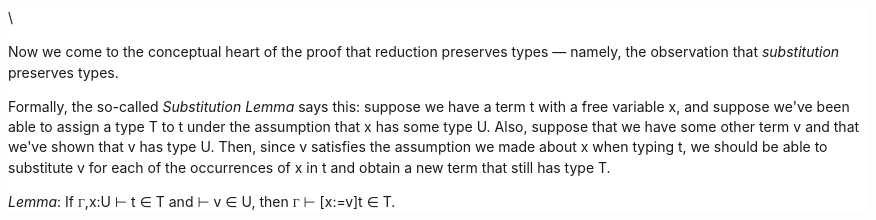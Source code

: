 </div>

\

</div>

<div class="doc">

Now we come to the conceptual heart of the proof that reduction
preserves types — namely, the observation that *substitution* preserves
types.
<div class="paragraph">

</div>

Formally, the so-called *Substitution Lemma* says this: suppose we have
a term <span class="inlinecode"><span class="id"
type="var">t</span></span> with a free variable <span
class="inlinecode"><span class="id" type="var">x</span></span>, and
suppose we've been able to assign a type <span class="inlinecode"><span
class="id" type="var">T</span></span> to <span class="inlinecode"><span
class="id" type="var">t</span></span> under the assumption that <span
class="inlinecode"><span class="id" type="var">x</span></span> has some
type <span class="inlinecode"><span class="id"
type="var">U</span></span>. Also, suppose that we have some other term
<span class="inlinecode"><span class="id" type="var">v</span></span> and
that we've shown that <span class="inlinecode"><span class="id"
type="var">v</span></span> has type <span class="inlinecode"><span
class="id" type="var">U</span></span>. Then, since <span
class="inlinecode"><span class="id" type="var">v</span></span> satisfies
the assumption we made about <span class="inlinecode"><span class="id"
type="var">x</span></span> when typing <span class="inlinecode"><span
class="id" type="var">t</span></span>, we should be able to substitute
<span class="inlinecode"><span class="id" type="var">v</span></span> for
each of the occurrences of <span class="inlinecode"><span class="id"
type="var">x</span></span> in <span class="inlinecode"><span class="id"
type="var">t</span></span> and obtain a new term that still has type
<span class="inlinecode"><span class="id" type="var">T</span></span>.
<div class="paragraph">

</div>

*Lemma*: If <span class="inlinecode"><span
style="font-family: serif; font-size:85%;">Γ</span>,<span class="id"
type="var">x</span>:<span class="id" type="var">U</span></span> <span
class="inlinecode"><span style="font-family: arial;">⊢</span></span>
<span class="inlinecode"><span class="id" type="var">t</span></span>
<span class="inlinecode">∈</span> <span class="inlinecode"><span
class="id" type="var">T</span></span> and <span class="inlinecode"><span
style="font-family: arial;">⊢</span></span> <span
class="inlinecode"><span class="id" type="var">v</span></span> <span
class="inlinecode">∈</span> <span class="inlinecode"><span class="id"
type="var">U</span></span>, then <span class="inlinecode"><span
style="font-family: serif; font-size:85%;">Γ</span></span> <span
class="inlinecode"><span style="font-family: arial;">⊢</span></span>
<span class="inlinecode">[<span class="id" type="var">x</span>:=<span
class="id" type="var">v</span>]<span class="id"
type="var">t</span></span> <span class="inlinecode">∈</span> <span
class="inlinecode"><span class="id" type="var">T</span></span>.

